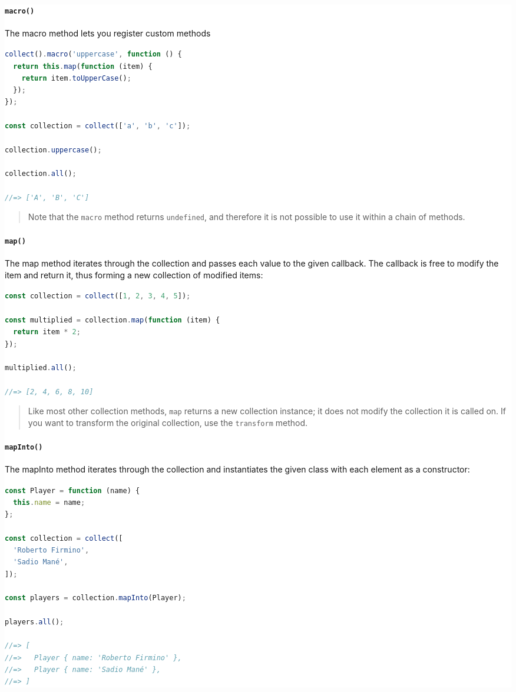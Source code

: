 #### ``macro()``
The macro method lets you register custom methods
```js
collect().macro('uppercase', function () {
  return this.map(function (item) {
    return item.toUpperCase();
  });
});

const collection = collect(['a', 'b', 'c']);

collection.uppercase();

collection.all();

//=> ['A', 'B', 'C']
```
> Note that the `macro` method returns `undefined`, and therefore it is not possible to use it within a chain of methods.

#### ``map()``
The map method iterates through the collection and passes each value to the given callback. The callback is free to modify the item and return it, thus forming a new collection of modified items:
```js
const collection = collect([1, 2, 3, 4, 5]);

const multiplied = collection.map(function (item) {
  return item * 2;
});

multiplied.all();

//=> [2, 4, 6, 8, 10]
```

> Like most other collection methods, ``map`` returns a new collection instance; it does not modify the collection it is called on. If you want to transform the original collection, use the ``transform`` method.

#### ``mapInto()``
The mapInto method iterates through the collection and instantiates the given class with each element as a constructor:
```js
const Player = function (name) {
  this.name = name;
};

const collection = collect([
  'Roberto Firmino',
  'Sadio Mané',
]);

const players = collection.mapInto(Player);

players.all();

//=> [
//=>   Player { name: 'Roberto Firmino' },
//=>   Player { name: 'Sadio Mané' },
//=> ]
```
